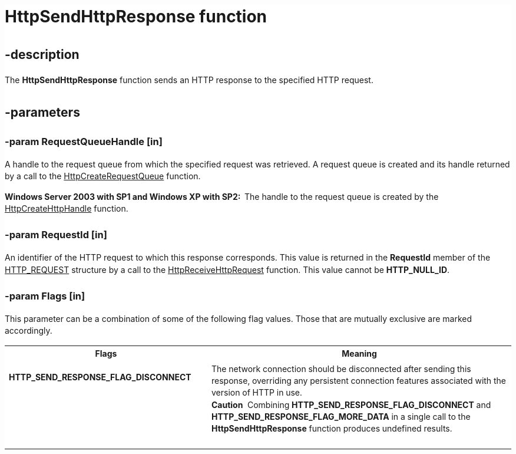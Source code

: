 # HttpSendHttpResponse function


## -description


The 
<b>HttpSendHttpResponse</b> function sends an HTTP response to the specified HTTP request.


## -parameters




### -param RequestQueueHandle [in]

A handle to the request queue from which the specified request was retrieved. A request queue is created and its handle returned by a call to the 
<a href="https://msdn.microsoft.com/a0f4112e-db81-4eda-afeb-d00117f7240c">HttpCreateRequestQueue</a> function.

<b>Windows Server 2003 with SP1 and Windows XP with SP2:  </b>The handle to the request queue is created by the <a href="https://msdn.microsoft.com/c3741092-c23a-465f-9a65-5bcbf977fad3">HttpCreateHttpHandle</a> function.


### -param RequestId [in]

An identifier of the HTTP request to which this response corresponds. This value is returned in the <b>RequestId</b> member of the 
<a href="https://msdn.microsoft.com/e592cf54-df6d-472b-a736-c44a5ccdd3d2">HTTP_REQUEST</a> structure by a call to the 
<a href="https://msdn.microsoft.com/ad9e80f7-04c4-4108-a7ab-40eb57d00e3b">HttpReceiveHttpRequest</a> function. This value cannot be <b>HTTP_NULL_ID</b>.


### -param Flags [in]

This parameter can be a combination of some of the following flag values.  Those that are mutually exclusive are marked accordingly.

<table>
<tr>
<th>Flags</th>
<th>Meaning</th>
</tr>
<tr>
<td width="40%"><a id="HTTP_SEND_RESPONSE_FLAG_DISCONNECT"></a><a id="http_send_response_flag_disconnect"></a><dl>
<dt><b>HTTP_SEND_RESPONSE_FLAG_DISCONNECT</b></dt>
</dl>
</td>
<td width="60%">
The network connection should be disconnected after sending this response, overriding any persistent connection features associated with the version of HTTP in use.<div class="alert"><b>Caution</b>  Combining <b>HTTP_SEND_RESPONSE_FLAG_DISCONNECT</b> and <b>HTTP_SEND_RESPONSE_FLAG_MORE_DATA</b> in a single call to the <b>HttpSendHttpResponse</b> function produces undefined results.</div>
<div> </div>
